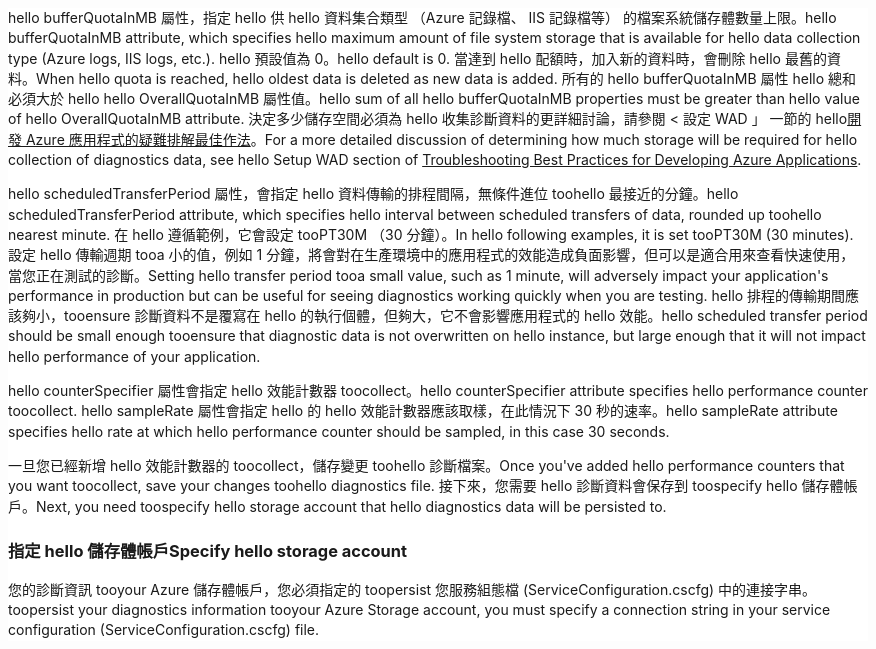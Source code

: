 <span data-ttu-id="be797-241">hello bufferQuotaInMB 屬性，指定 hello 供 hello 資料集合類型 （Azure 記錄檔、 IIS 記錄檔等） 的檔案系統儲存體數量上限。</span><span class="sxs-lookup"><span data-stu-id="be797-241">hello bufferQuotaInMB attribute, which specifies hello maximum amount of file system storage that is available for hello data collection type (Azure logs, IIS logs, etc.).</span></span> <span data-ttu-id="be797-242">hello 預設值為 0。</span><span class="sxs-lookup"><span data-stu-id="be797-242">hello default is 0.</span></span> <span data-ttu-id="be797-243">當達到 hello 配額時，加入新的資料時，會刪除 hello 最舊的資料。</span><span class="sxs-lookup"><span data-stu-id="be797-243">When hello quota is reached, hello oldest data is deleted as new data is added.</span></span> <span data-ttu-id="be797-244">所有的 hello bufferQuotaInMB 屬性 hello 總和必須大於 hello hello OverallQuotaInMB 屬性值。</span><span class="sxs-lookup"><span data-stu-id="be797-244">hello sum of all hello bufferQuotaInMB properties must be greater than hello value of hello OverallQuotaInMB attribute.</span></span> <span data-ttu-id="be797-245">決定多少儲存空間必須為 hello 收集診斷資料的更詳細討論，請參閱 < 設定 WAD 」 一節的 hello[開發 Azure 應用程式的疑難排解最佳作法](https://msdn.microsoft.com/library/windowsazure/hh771389.aspx)。</span><span class="sxs-lookup"><span data-stu-id="be797-245">For a more detailed discussion of determining how much storage will be required for hello collection of diagnostics data, see hello Setup WAD section of [Troubleshooting Best Practices for Developing Azure Applications](https://msdn.microsoft.com/library/windowsazure/hh771389.aspx).</span></span>

<span data-ttu-id="be797-246">hello scheduledTransferPeriod 屬性，會指定 hello 資料傳輸的排程間隔，無條件進位 toohello 最接近的分鐘。</span><span class="sxs-lookup"><span data-stu-id="be797-246">hello scheduledTransferPeriod attribute, which specifies hello interval between scheduled transfers of data, rounded up toohello nearest minute.</span></span> <span data-ttu-id="be797-247">在 hello 遵循範例，它會設定 tooPT30M （30 分鐘）。</span><span class="sxs-lookup"><span data-stu-id="be797-247">In hello following examples, it is set tooPT30M (30 minutes).</span></span> <span data-ttu-id="be797-248">設定 hello 傳輸週期 tooa 小的值，例如 1 分鐘，將會對在生產環境中的應用程式的效能造成負面影響，但可以是適合用來查看快速使用，當您正在測試的診斷。</span><span class="sxs-lookup"><span data-stu-id="be797-248">Setting hello transfer period tooa small value, such as 1 minute, will adversely impact your application's performance in production but can be useful for seeing diagnostics working quickly when you are testing.</span></span> <span data-ttu-id="be797-249">hello 排程的傳輸期間應該夠小，tooensure 診斷資料不是覆寫在 hello 的執行個體，但夠大，它不會影響應用程式的 hello 效能。</span><span class="sxs-lookup"><span data-stu-id="be797-249">hello scheduled transfer period should be small enough tooensure that diagnostic data is not overwritten on hello instance, but large enough that it will not impact hello performance of your application.</span></span>

<span data-ttu-id="be797-250">hello counterSpecifier 屬性會指定 hello 效能計數器 toocollect。</span><span class="sxs-lookup"><span data-stu-id="be797-250">hello counterSpecifier attribute specifies hello performance counter toocollect.</span></span> <span data-ttu-id="be797-251">hello sampleRate 屬性會指定 hello 的 hello 效能計數器應該取樣，在此情況下 30 秒的速率。</span><span class="sxs-lookup"><span data-stu-id="be797-251">hello sampleRate attribute specifies hello rate at which hello performance counter should be sampled, in this case 30 seconds.</span></span>

<span data-ttu-id="be797-252">一旦您已經新增 hello 效能計數器的 toocollect，儲存變更 toohello 診斷檔案。</span><span class="sxs-lookup"><span data-stu-id="be797-252">Once you've added hello performance counters that you want toocollect, save your changes toohello diagnostics file.</span></span> <span data-ttu-id="be797-253">接下來，您需要 hello 診斷資料會保存到 toospecify hello 儲存體帳戶。</span><span class="sxs-lookup"><span data-stu-id="be797-253">Next, you need toospecify hello storage account that hello diagnostics data will be persisted to.</span></span>

### <a name="specify-hello-storage-account"></a><span data-ttu-id="be797-254">指定 hello 儲存體帳戶</span><span class="sxs-lookup"><span data-stu-id="be797-254">Specify hello storage account</span></span>
<span data-ttu-id="be797-255">您的診斷資訊 tooyour Azure 儲存體帳戶，您必須指定的 toopersist 您服務組態檔 (ServiceConfiguration.cscfg) 中的連接字串。</span><span class="sxs-lookup"><span data-stu-id="be797-255">toopersist your diagnostics information tooyour Azure Storage account, you must specify a connection string in your service configuration (ServiceConfiguration.cscfg) file.</span></span>
